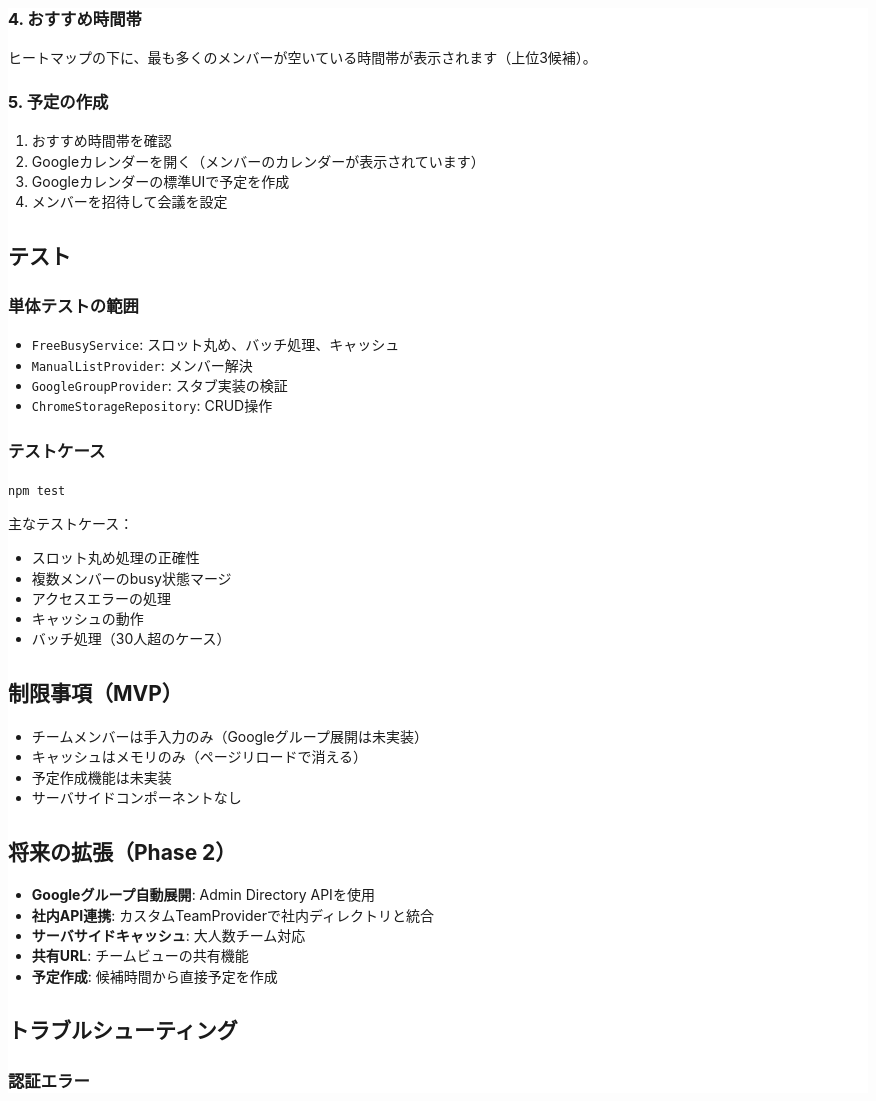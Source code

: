 ### 4. おすすめ時間帯

ヒートマップの下に、最も多くのメンバーが空いている時間帯が表示されます（上位3候補）。

### 5. 予定の作成

1. おすすめ時間帯を確認
2. Googleカレンダーを開く（メンバーのカレンダーが表示されています）
3. Googleカレンダーの標準UIで予定を作成
4. メンバーを招待して会議を設定

## テスト

### 単体テストの範囲

- `FreeBusyService`: スロット丸め、バッチ処理、キャッシュ
- `ManualListProvider`: メンバー解決
- `GoogleGroupProvider`: スタブ実装の検証
- `ChromeStorageRepository`: CRUD操作

### テストケース

```bash
npm test
```

主なテストケース：
- スロット丸め処理の正確性
- 複数メンバーのbusy状態マージ
- アクセスエラーの処理
- キャッシュの動作
- バッチ処理（30人超のケース）

## 制限事項（MVP）

- チームメンバーは手入力のみ（Googleグループ展開は未実装）
- キャッシュはメモリのみ（ページリロードで消える）
- 予定作成機能は未実装
- サーバサイドコンポーネントなし

## 将来の拡張（Phase 2）

- **Googleグループ自動展開**: Admin Directory APIを使用
- **社内API連携**: カスタムTeamProviderで社内ディレクトリと統合
- **サーバサイドキャッシュ**: 大人数チーム対応
- **共有URL**: チームビューの共有機能
- **予定作成**: 候補時間から直接予定を作成

## トラブルシューティング

### 認証エラー
